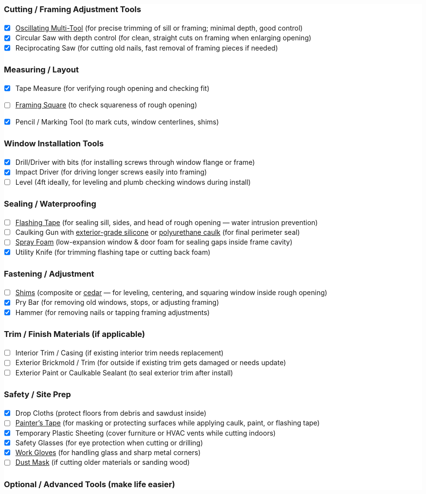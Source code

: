 ### Cutting / Framing Adjustment Tools

- [x] [Oscillating Multi-Tool](https://a.co/d/e8H5bIj) (for precise trimming of sill or framing; minimal depth, good control)
- [x] Circular Saw with depth control (for clean, straight cuts on framing when enlarging opening)
- [x] Reciprocating Saw (for cutting old nails, fast removal of framing pieces if needed)

### Measuring / Layout

- [x] Tape Measure (for verifying rough opening and checking fit)
- [ ] [Framing Square](https://a.co/d/9vDBoXA) (to check squareness of rough opening)
- [x] Pencil / Marking Tool (to mark cuts, window centerlines, shims)

  

### Window Installation Tools
- [x] Drill/Driver with bits (for installing screws through window flange or frame)
- [x] Impact Driver (for driving longer screws easily into framing)
- [ ] Level (4ft ideally, for leveling and plumb checking windows during install)

### Sealing / Waterproofing

- [ ] [Flashing Tape](https://a.co/d/0HMkgo2) (for sealing sill, sides, and head of rough opening — water intrusion prevention)
- [ ] Caulking Gun with [exterior-grade silicone](https://a.co/d/1LBzXkw) or [polyurethane caulk](https://a.co/d/iZBB9Pt) (for final perimeter seal)
- [ ] [Spray Foam](https://a.co/d/5g3xE29) (low-expansion window & door foam for sealing gaps inside frame cavity)
- [x] Utility Knife (for trimming flashing tape or cutting back foam)
### Fastening / Adjustment

- [ ] [Shims](https://a.co/d/0YMSkmJ) (composite or [cedar](https://a.co/d/5eywrzy) — for leveling, centering, and squaring window inside rough opening)
- [x] Pry Bar (for removing old windows, stops, or adjusting framing)
- [x] Hammer (for removing nails or tapping framing adjustments)

### Trim / Finish Materials (if applicable)
- [ ] Interior Trim / Casing (if existing interior trim needs replacement)
- [ ] Exterior Brickmold / Trim (for outside if existing trim gets damaged or needs update)
- [ ] Exterior Paint or Caulkable Sealant (to seal exterior trim after install)

### Safety / Site Prep

- [x] Drop Cloths (protect floors from debris and sawdust inside)
- [ ] [Painter’s Tape](https://a.co/d/0qYA9fM) (for masking or protecting surfaces while applying caulk, paint, or flashing tape)
- [x] Temporary Plastic Sheeting (cover furniture or HVAC vents while cutting indoors)
- [x] Safety Glasses (for eye protection when cutting or drilling)
- [x] [Work Gloves](https://a.co/d/eoSVwPb) (for handling glass and sharp metal corners)
- [ ] [Dust Mask](https://a.co/d/cjFHvLf) (if cutting older materials or sanding wood)
### Optional / Advanced Tools (make life easier)
